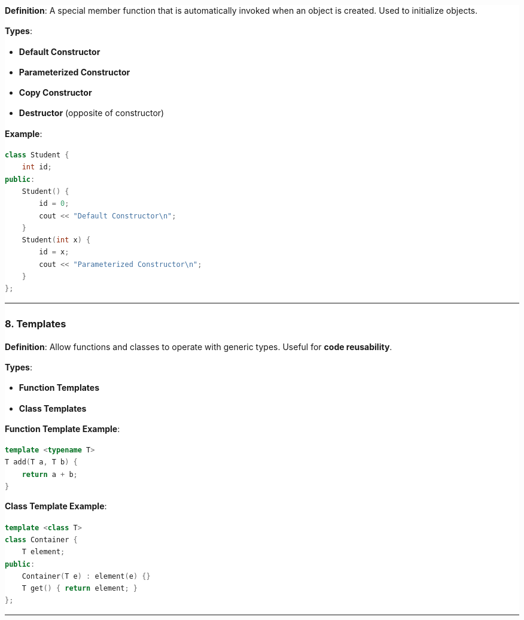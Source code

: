 **Definition**: A special member function that is automatically invoked when an object is created. Used to initialize objects.

**Types**:

- **Default Constructor**
    
- **Parameterized Constructor**
    
- **Copy Constructor**
    
- **Destructor** (opposite of constructor)
    

**Example**:

```cpp
class Student {
    int id;
public:
    Student() {
        id = 0;
        cout << "Default Constructor\n";
    }
    Student(int x) {
        id = x;
        cout << "Parameterized Constructor\n";
    }
};
```

---

### **8. Templates**

**Definition**: Allow functions and classes to operate with generic types. Useful for **code reusability**.

**Types**:

- **Function Templates**
    
- **Class Templates**
    

**Function Template Example**:

```cpp
template <typename T>
T add(T a, T b) {
    return a + b;
}
```

**Class Template Example**:

```cpp
template <class T>
class Container {
    T element;
public:
    Container(T e) : element(e) {}
    T get() { return element; }
};
```

---